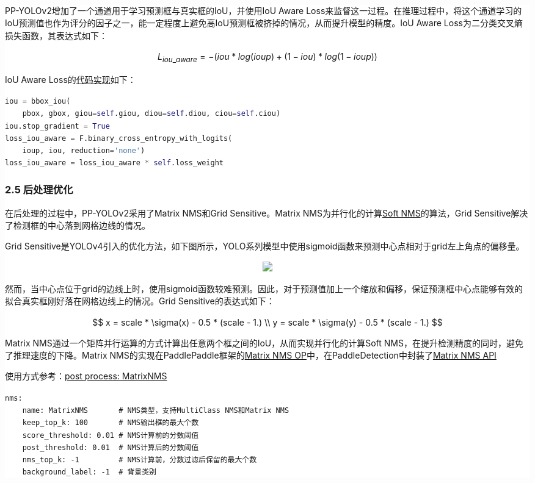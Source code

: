 PP-YOLOv2增加了一个通道用于学习预测框与真实框的IoU，并使用IoU Aware Loss来监督这一过程。在推理过程中，将这个通道学习的IoU预测值也作为评分的因子之一，能一定程度上避免高IoU预测框被挤掉的情况，从而提升模型的精度。IoU Aware Loss为二分类交叉熵损失函数，其表达式如下：

$$
L_{iou\_aware} = -(iou * log(ioup) + (1 - iou) * log(1 - ioup))
$$

IoU Aware Loss的[代码实现](https://github.com/PaddlePaddle/PaddleDetection/blob/release/2.1/ppdet/modeling/losses/iou_aware_loss.py#L41)如下：

```python
iou = bbox_iou(
    pbox, gbox, giou=self.giou, diou=self.diou, ciou=self.ciou)
iou.stop_gradient = True
loss_iou_aware = F.binary_cross_entropy_with_logits(
    ioup, iou, reduction='none')
loss_iou_aware = loss_iou_aware * self.loss_weight
```

### 2.5 后处理优化

在后处理的过程中，PP-YOLOv2采用了Matrix NMS和Grid Sensitive。Matrix NMS为并行化的计算[Soft NMS](https://paddlepedia.readthedocs.io/en/latest/tutorials/computer_vision/object_detection/SoftNMS.html?highlight=Soft%20NMS)的算法，Grid Sensitive解决了检测框的中心落到网格边线的情况。

Grid Sensitive是YOLOv4引入的优化方法，如下图所示，YOLO系列模型中使用sigmoid函数来预测中心点相对于grid左上角点的偏移量。

<div align="center">
  <img src="https://ai-studio-static-online.cdn.bcebos.com/2c34ba7dc29b41feb09455c71ffe444f0d06c733b7384ec7bf8f56357fd6375c", width='400'/>
</div>

然而，当中心点位于grid的边线上时，使用sigmoid函数较难预测。因此，对于预测值加上一个缩放和偏移，保证预测框中心点能够有效的拟合真实框刚好落在网格边线上的情况。Grid Sensitive的表达式如下：

$$
x = scale * \sigma(x) - 0.5 * (scale - 1.) \\
y = scale * \sigma(y) - 0.5 * (scale - 1.)
$$

Matrix NMS通过一个矩阵并行运算的方式计算出任意两个框之间的IoU，从而实现并行化的计算Soft NMS，在提升检测精度的同时，避免了推理速度的下降。Matrix NMS的实现在PaddlePaddle框架的[Matrix NMS OP](https://github.com/PaddlePaddle/Paddle/blob/release/2.1/paddle/fluid/operators/detection/matrix_nms_op.cc#L169)中，在PaddleDetection中封装了[Matrix NMS API](https://github.com/PaddlePaddle/PaddleDetection/blob/release/2.1/ppdet/modeling/layers.py#L426)

使用方式参考：[post process: MatrixNMS](https://github.com/PaddlePaddle/PaddleDetection/blob/release/2.1/configs/ppyolo/_base_/ppyolov2_r50vd_dcn.yml#L59)
```
nms:
    name: MatrixNMS       # NMS类型，支持MultiClass NMS和Matrix NMS
    keep_top_k: 100       # NMS输出框的最大个数
    score_threshold: 0.01 # NMS计算前的分数阈值
    post_threshold: 0.01  # NMS计算后的分数阈值
    nms_top_k: -1         # NMS计算前，分数过滤后保留的最大个数
    background_label: -1  # 背景类别
```
